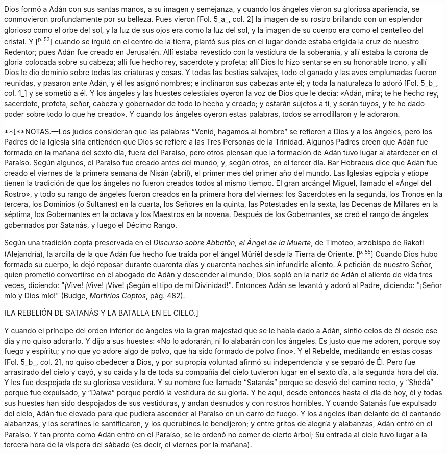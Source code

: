 
Dios formó a Adán con sus santas manos, a su imagen y semejanza, y cuando los ángeles vieron su gloriosa apariencia, se conmovieron profundamente por su belleza. Pues vieron [Fol. 5_a_, col. 2] la imagen de su rostro brillando con un esplendor glorioso como el orbe del sol, y la luz de sus ojos era como la luz del sol, y la imagen de su cuerpo era como el centelleo del cristal. Y <span id="p53">[<sup><small>p. 53</small></sup>]</span> cuando se irguió en el centro de la tierra, plantó sus pies en el lugar donde estaba erigida la cruz de nuestro Redentor; pues Adán fue creado en Jerusalén. Allí estaba revestido con la vestidura de la soberanía, y allí estaba la corona de gloria colocada sobre su cabeza; allí fue hecho rey, sacerdote y profeta; allí Dios lo hizo sentarse en su honorable trono, y allí Dios le dio dominio sobre todas las criaturas y cosas. Y todas las bestias salvajes, todo el ganado y las aves emplumadas fueron reunidas, y pasaron ante Adán, y él les asignó nombres; e inclinaron sus cabezas ante él; y toda la naturaleza lo adoró [Fol. 5_b_, col. 1_] y se sometió a él. Y los ángeles y las huestes celestiales oyeron la voz de Dios que le decía: «Adán, mira; te he hecho rey, sacerdote, profeta, señor, cabeza y gobernador de todo lo hecho y creado; y estarán sujetos a ti, y serán tuyos, y te he dado poder sobre todo lo que he creado». Y cuando los ángeles oyeron estas palabras, todos se arrodillaron y le adoraron.

**\[**NOTAS.—Los judíos consideran que las palabras “Venid, hagamos al hombre” se refieren a Dios y a los ángeles, pero los Padres de la Iglesia siria entienden que Dios se refiere a las Tres Personas de la Trinidad. Algunos Padres creen que Adán fue formado en la mañana del sexto día, fuera del Paraíso, pero otros piensan que la formación de Adán tuvo lugar al atardecer en el Paraíso. Según algunos, el Paraíso fue creado antes del mundo, y, según otros, en el tercer día. Bar Hebraeus dice que Adán fue creado el viernes de la primera semana de Nisán (abril), el primer mes del primer año del mundo. Las Iglesias egipcia y etíope tienen la tradición de que los ángeles no fueron creados todos al mismo tiempo. El gran arcángel Miguel, llamado el «Ángel del Rostro», y todo su rango de ángeles fueron creados en la primera hora del viernes: los Sacerdotes en la segunda, los Tronos en la tercera, los Dominios (o Sultanes) en la cuarta, los Señores en la quinta, las Potestades en la sexta, las Decenas de Millares en la séptima, los Gobernantes en la octava y los Maestros en la novena. Después de los Gobernantes, se creó el rango de ángeles gobernados por Satanás, y luego el Décimo Rango.

Según una tradición copta preservada en el _Discurso sobre Abbatôn, el Ángel de la Muerte_, de Timoteo, arzobispo de Rakoti (Alejandría), la arcilla de la que Adán fue hecho fue traída por el ángel Mûrîêl desde la Tierra de Oriente. <span id="p55">[<sup><small>p. 55</small></sup>]</span> Cuando Dios hubo formado su cuerpo, lo dejó reposar durante cuarenta días y cuarenta noches sin infundirle aliento. A petición de nuestro Señor, quien prometió convertirse en el abogado de Adán y descender al mundo, Dios sopló en la nariz de Adán el aliento de vida tres veces, diciendo: "¡Vive! ¡Vive! ¡Vive! ¡Según el tipo de mi Divinidad!". Entonces Adán se levantó y adoró al Padre, diciendo: "¡Señor mío y Dios mío!" (Budge, _Martirios Coptos_, pág. 482).

\[LA REBELIÓN DE SATANÁS Y LA BATALLA EN EL CIELO.\]

Y cuando el príncipe del orden inferior de ángeles vio la gran majestad que se le había dado a Adán, sintió celos de él desde ese día y no quiso adorarlo. Y dijo a sus huestes: «No lo adorarán, ni lo alabarán con los ángeles. Es justo que me adoren, porque soy fuego y espíritu; y no que yo adore algo de polvo, que ha sido formado de polvo fino». Y el Rebelde, meditando en estas cosas [Fol. 5_b_, col. 2], no quiso obedecer a Dios, y por su propia voluntad afirmó su independencia y se separó de Él. Pero fue arrastrado del cielo y cayó, y su caída y la de toda su compañía del cielo tuvieron lugar en el sexto día, a la segunda hora del día. Y les fue despojada de su gloriosa vestidura. Y su nombre fue llamado “Satanás” porque se desvió del camino recto, y “Shédá” porque fue expulsado, y “Daiwa” porque perdió la vestidura de su gloria. Y he aquí, desde entonces hasta el día de hoy, él y todas sus huestes han sido despojados de sus vestiduras, y andan desnudos y con rostros horribles. Y cuando Satanás fue expulsado del cielo, Adán fue elevado para que pudiera ascender al Paraíso en un carro de fuego. Y los ángeles iban delante de él cantando alabanzas, y los serafines le santificaron, y los querubines le bendijeron; y entre gritos de alegría y alabanzas, Adán entró en el Paraíso. Y tan pronto como Adán entró en el Paraíso, se le ordenó no comer de cierto árbol; Su entrada al cielo tuvo lugar a la tercera hora de la víspera del sábado (es decir, el viernes por la mañana).
